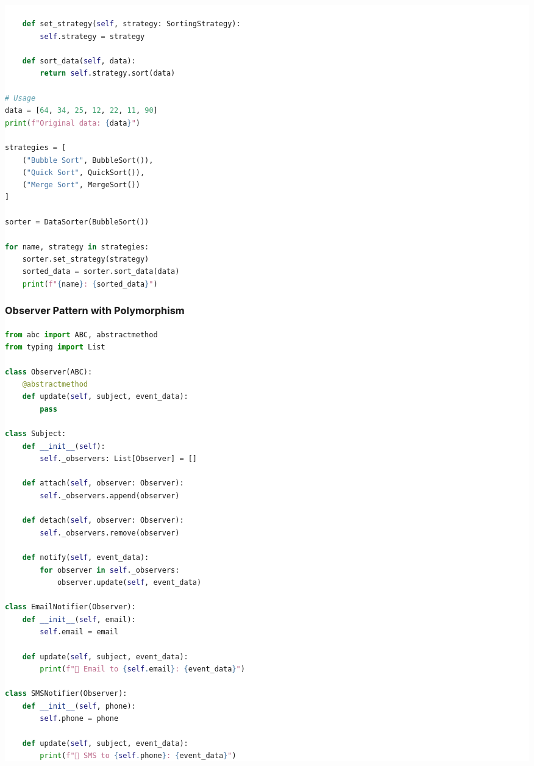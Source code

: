 ```python
    
    def set_strategy(self, strategy: SortingStrategy):
        self.strategy = strategy
    
    def sort_data(self, data):
        return self.strategy.sort(data)

# Usage
data = [64, 34, 25, 12, 22, 11, 90]
print(f"Original data: {data}")

strategies = [
    ("Bubble Sort", BubbleSort()),
    ("Quick Sort", QuickSort()),
    ("Merge Sort", MergeSort())
]

sorter = DataSorter(BubbleSort())

for name, strategy in strategies:
    sorter.set_strategy(strategy)
    sorted_data = sorter.sort_data(data)
    print(f"{name}: {sorted_data}")
```

### Observer Pattern with Polymorphism

```python
from abc import ABC, abstractmethod
from typing import List

class Observer(ABC):
    @abstractmethod
    def update(self, subject, event_data):
        pass

class Subject:
    def __init__(self):
        self._observers: List[Observer] = []
    
    def attach(self, observer: Observer):
        self._observers.append(observer)
    
    def detach(self, observer: Observer):
        self._observers.remove(observer)
    
    def notify(self, event_data):
        for observer in self._observers:
            observer.update(self, event_data)

class EmailNotifier(Observer):
    def __init__(self, email):
        self.email = email
    
    def update(self, subject, event_data):
        print(f"📧 Email to {self.email}: {event_data}")

class SMSNotifier(Observer):
    def __init__(self, phone):
        self.phone = phone
    
    def update(self, subject, event_data):
        print(f"📱 SMS to {self.phone}: {event_data}")
```